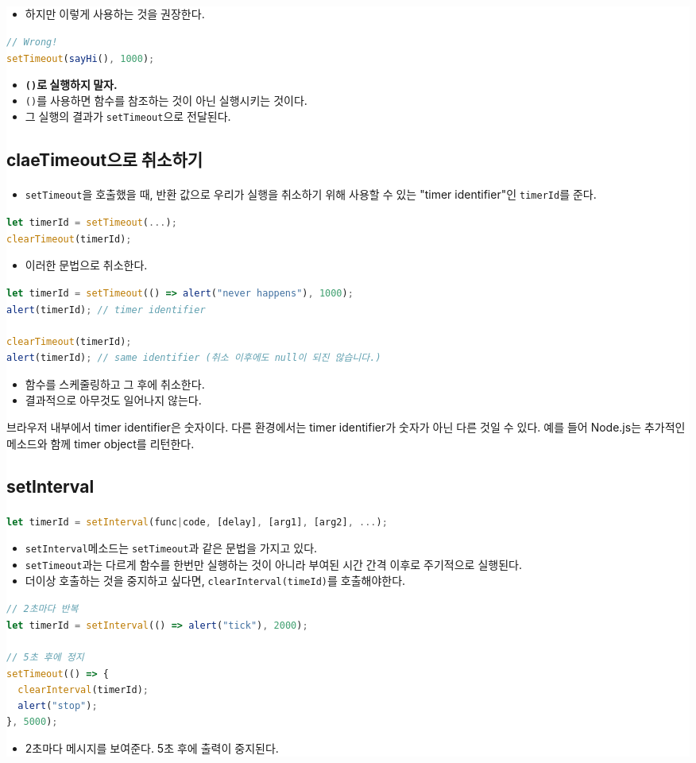 - 하지만 이렇게 사용하는 것을 권장한다.

```js
// Wrong!
setTimeout(sayHi(), 1000);
```

- **`()`로 실행하지 말자.**
- `()`를 사용하면 함수를 참조하는 것이 아닌 실행시키는 것이다.
- 그 실행의 결과가 `setTimeout`으로 전달된다.

## claeTimeout으로 취소하기

- `setTimeout`을 호출했을 때, 반환 값으로 우리가 실행을 취소하기 위해 사용할 수 있는 "timer identifier"인 `timerId`를 준다.

```js
let timerId = setTimeout(...);
clearTimeout(timerId);
```

- 이러한 문법으로 취소한다.

```js
let timerId = setTimeout(() => alert("never happens"), 1000);
alert(timerId); // timer identifier

clearTimeout(timerId);
alert(timerId); // same identifier (취소 이후에도 null이 되진 않습니다.)
```

- 함수를 스케줄링하고 그 후에 취소한다.
- 결과적으로 아무것도 일어나지 않는다.

브라우저 내부에서 timer identifier은 숫자이다. 다른 환경에서는 timer identifier가 숫자가 아닌 다른 것일 수 있다. 예를 들어 Node.js는 추가적인 메소드와 함께 timer object를 리턴한다.

## setInterval

```js
let timerId = setInterval(func|code, [delay], [arg1], [arg2], ...);
```

- `setInterval`메소드는 `setTimeout`과 같은 문법을 가지고 있다.
- `setTimeout`과는 다르게 함수를 한번만 실행하는 것이 아니라 부여된 시간 간격 이후로 주기적으로 실행된다.
- 더이상 호출하는 것을 중지하고 싶다면, `clearInterval(timeId)`를 호출해야한다.

```js
// 2초마다 반복
let timerId = setInterval(() => alert("tick"), 2000);

// 5초 후에 정지
setTimeout(() => {
  clearInterval(timerId);
  alert("stop");
}, 5000);
```
- 2초마다 메시지를 보여준다. 5초 후에 출력이 중지된다.
